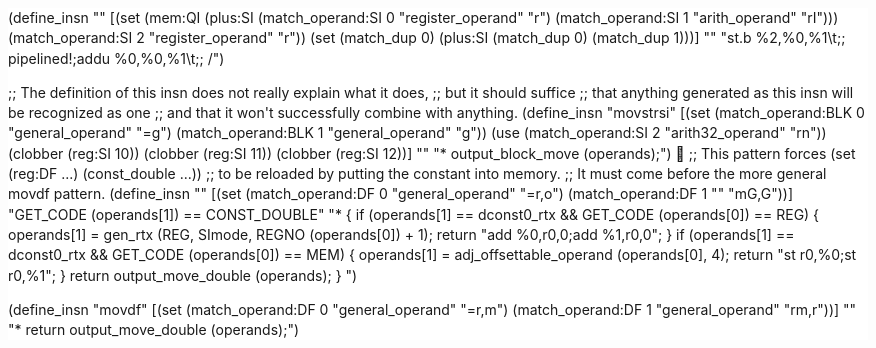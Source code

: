 (define_insn ""
  [(set (mem:QI (plus:SI (match_operand:SI 0 "register_operand" "r")
			 (match_operand:SI 1 "arith_operand" "rI")))
	(match_operand:SI 2 "register_operand" "r"))
   (set (match_dup 0)
	(plus:SI (match_dup 0)
		 (match_dup 1)))]
  ""
  "st.b %2,%0,%1\\t;; pipelined!\;addu %0,%0,%1\\t;; /")

;; The definition of this insn does not really explain what it does,
;; but it should suffice
;; that anything generated as this insn will be recognized as one
;; and that it won't successfully combine with anything.
(define_insn "movstrsi"
  [(set (match_operand:BLK 0 "general_operand" "=g")
	(match_operand:BLK 1 "general_operand" "g"))
   (use (match_operand:SI 2 "arith32_operand" "rn"))
   (clobber (reg:SI 10))
   (clobber (reg:SI 11))
   (clobber (reg:SI 12))]
  ""
  "* output_block_move (operands);")

;; This pattern forces (set (reg:DF ...) (const_double ...))
;; to be reloaded by putting the constant into memory.
;; It must come before the more general movdf pattern.
(define_insn ""
  [(set (match_operand:DF 0 "general_operand" "=r,o")
	(match_operand:DF 1 "" "mG,G"))]
  "GET_CODE (operands[1]) == CONST_DOUBLE"
  "*
{
  if (operands[1] == dconst0_rtx && GET_CODE (operands[0]) == REG)
    {
      operands[1] = gen_rtx (REG, SImode, REGNO (operands[0]) + 1);
      return \"add %0,r0,0\;add %1,r0,0\";
    }
  if (operands[1] == dconst0_rtx && GET_CODE (operands[0]) == MEM)
    {
      operands[1] = adj_offsettable_operand (operands[0], 4);
      return \"st r0,%0\;st r0,%1\";
    }
  return output_move_double (operands);
}
")
  
(define_insn "movdf"
  [(set (match_operand:DF 0 "general_operand" "=r,m")
	(match_operand:DF 1 "general_operand" "rm,r"))]
  ""
  "* return output_move_double (operands);")
